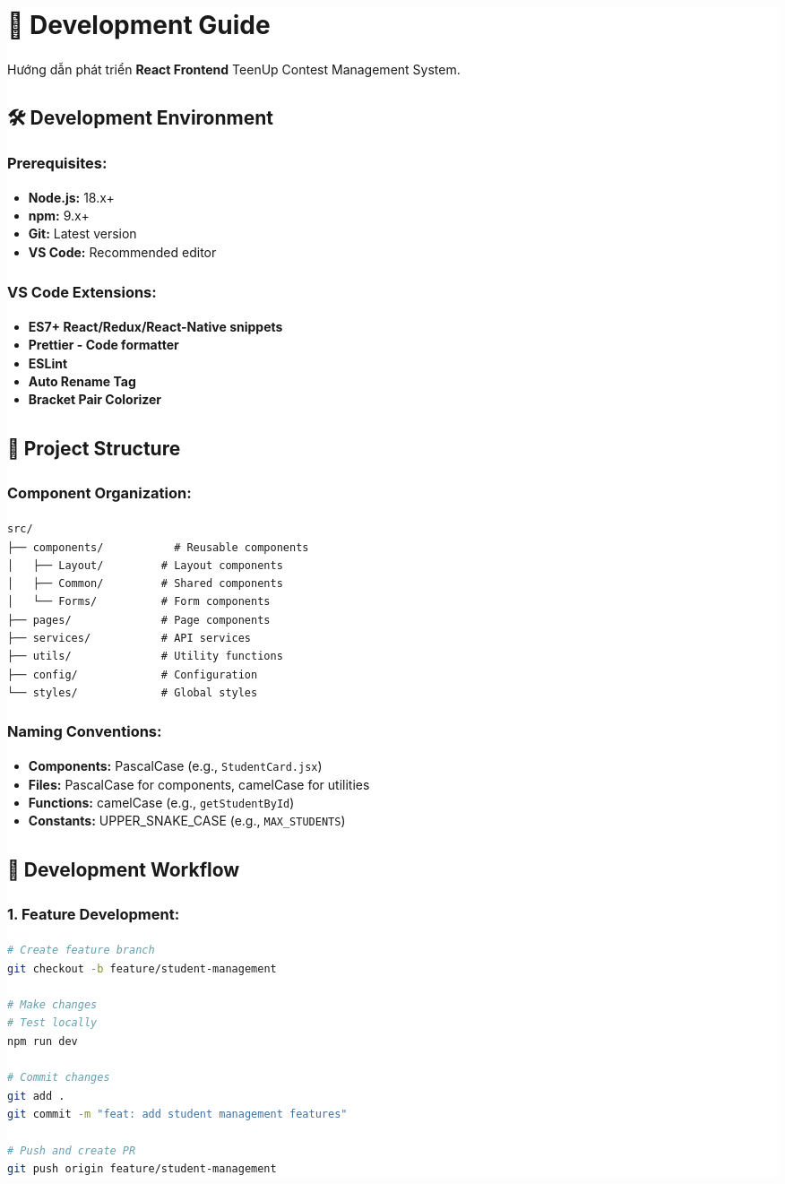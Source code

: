 # 🚀 Development Guide

Hướng dẫn phát triển **React Frontend** TeenUp Contest Management System.

## **🛠️ Development Environment**

### **Prerequisites:**
- **Node.js:** 18.x+
- **npm:** 9.x+
- **Git:** Latest version
- **VS Code:** Recommended editor

### **VS Code Extensions:**
- **ES7+ React/Redux/React-Native snippets**
- **Prettier - Code formatter**
- **ESLint**
- **Auto Rename Tag**
- **Bracket Pair Colorizer**

## **📁 Project Structure**

### **Component Organization:**
```
src/
├── components/           # Reusable components
│   ├── Layout/         # Layout components
│   ├── Common/         # Shared components
│   └── Forms/          # Form components
├── pages/              # Page components
├── services/           # API services
├── utils/              # Utility functions
├── config/             # Configuration
└── styles/             # Global styles
```

### **Naming Conventions:**
- **Components:** PascalCase (e.g., `StudentCard.jsx`)
- **Files:** PascalCase for components, camelCase for utilities
- **Functions:** camelCase (e.g., `getStudentById`)
- **Constants:** UPPER_SNAKE_CASE (e.g., `MAX_STUDENTS`)

## **🔧 Development Workflow**

### **1. Feature Development:**
```bash
# Create feature branch
git checkout -b feature/student-management

# Make changes
# Test locally
npm run dev

# Commit changes
git add .
git commit -m "feat: add student management features"

# Push and create PR
git push origin feature/student-management
```
